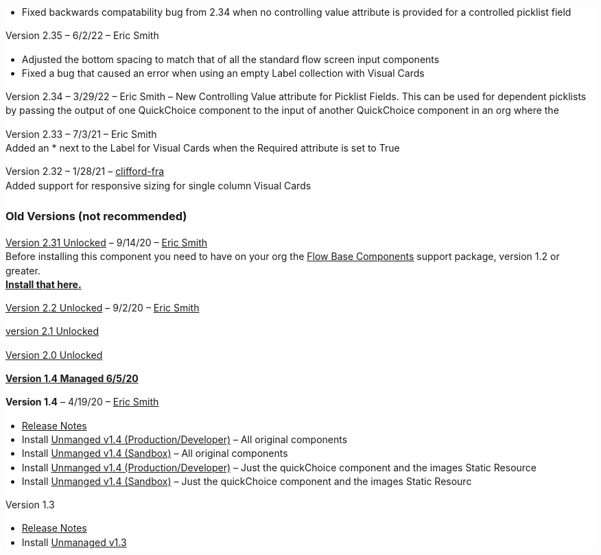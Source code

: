 *   Fixed backwards compatability bug from 2.34 when no controlling value attribute is provided for a controlled picklist field

Version 2.35 – 6/2/22 – Eric Smith

*   Adjusted the bottom spacing to match that of all the standard flow screen input components
*   Fixed a bug that caused an error when using an empty Label collection with Visual Cards

Version 2.34 – 3/29/22 – Eric Smith – New Controlling Value attribute for Picklist Fields. This can be used for dependent picklists by passing the output of one QuickChoice component to the input of another QuickChoice component in an org where the

Version 2.33 – 7/3/21 – Eric Smith  
Added an \* next to the Label for Visual Cards when the Required attribute is set to True

Version 2.32 – 1/28/21 – [clifford-fra](https://github.com/clifford-fra)  
Added support for responsive sizing for single column Visual Cards

### **Old Versions (not recommended)**

[Version 2.31 Unlocked](https://login.salesforce.com/packaging/installPackage.apexp?p0=04tf4000004PuQ8AAK) – 9/14/20 – [Eric Smith](https://www.google.com/url?q=https%3A%2F%2Fsuccess.salesforce.com%2FProfileView%3Fu%3D005300000095v5FAAQ&sa=D&sntz=1&usg=AFQjCNFQ60Uqiy37i0e5DUJUky8GRX1C7A)  
Before installing this component you need to have on your org the [Flow Base Components](https://unofficialsf.com/introducing-flowbasecomponents/) support package, version 1.2 or greater.  
**[Install that here.](https://unofficialsf.com/install-flow-base-components/)**

[Version 2.2 Unlocked](https://login.salesforce.com/packaging/installPackage.apexp?p0=04tf4000004PuM6AAK) – 9/2/20 – [Eric Smith](https://www.google.com/url?q=https%3A%2F%2Fsuccess.salesforce.com%2FProfileView%3Fu%3D005300000095v5FAAQ&sa=D&sntz=1&usg=AFQjCNFQ60Uqiy37i0e5DUJUky8GRX1C7A)

[version 2.1 Unlocked](https://login.salesforce.com/packaging/installPackage.apexp?p0=04tf4000003RR3MAAW)

[Version 2.0 Unlocked](https://login.salesforce.com/packaging/installPackage.apexp?p0=04tB0000000L2kcIAC) 

[**Version 1.4 Managed 6/5/20**](https://login.salesforce.com/packaging/installPackage.apexp?p0=04tB0000000B4Xn)

**Version 1.4** – 4/19/20 – [Eric Smith](https://www.google.com/url?q=https%3A%2F%2Fsuccess.salesforce.com%2FProfileView%3Fu%3D005300000095v5FAAQ&sa=D&sntz=1&usg=AFQjCNFQ60Uqiy37i0e5DUJUky8GRX1C7A)

*   [Release Notes](https://unofficialsf.com/quick-choice-v1-4-help-text-new-record-detail-bug-fixes/)
*   Install [Unmanged v1.4 (Production/Developer)](https://login.salesforce.com/packaging/installPackage.apexp?p0=04t6C000000HrR5) – All original components
*   Install [Unmanged v1.4 (Sandbox)](https://test.salesforce.com/packaging/installPackage.apexp?p0=04t6C000000HrR5) – All original components
*   Install [Unmanged v1.4 (Production/Developer)](https://login.salesforce.com/packaging/installPackage.apexp?p0=04t6C000000HrT6) – Just the quickChoice component and the images Static Resource
*   Install [Unmanged v1.4 (Sandbox)](https://test.salesforce.com/packaging/installPackage.apexp?p0=04t6C000000HrT6) – Just the quickChoice component and the images Static Resourc

Version 1.3

*   [Release Notes](https://unofficialsf.com/quick-choice-v1-3-new-outputs-a-test-class-fix/)
*   Install [Unmanaged v1.3](https://login.salesforce.com/packaging/installPackage.apexp?p0=04tf4000004PtcdAAC)
